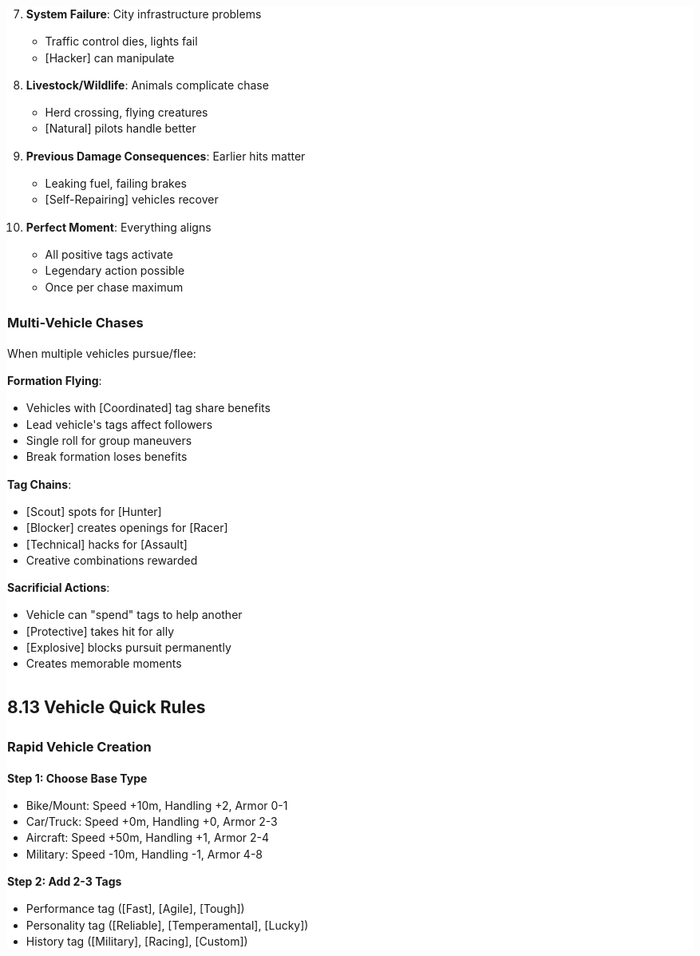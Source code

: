 7. **System Failure**: City infrastructure problems
   - Traffic control dies, lights fail
   - [Hacker] can manipulate

8. **Livestock/Wildlife**: Animals complicate chase
   - Herd crossing, flying creatures
   - [Natural] pilots handle better

9. **Previous Damage Consequences**: Earlier hits matter
   - Leaking fuel, failing brakes
   - [Self-Repairing] vehicles recover

10. **Perfect Moment**: Everything aligns
    - All positive tags activate
    - Legendary action possible
    - Once per chase maximum

### Multi-Vehicle Chases

When multiple vehicles pursue/flee:

**Formation Flying**:
- Vehicles with [Coordinated] tag share benefits
- Lead vehicle's tags affect followers
- Single roll for group maneuvers
- Break formation loses benefits

**Tag Chains**:
- [Scout] spots for [Hunter]
- [Blocker] creates openings for [Racer]
- [Technical] hacks for [Assault]
- Creative combinations rewarded

**Sacrificial Actions**:
- Vehicle can "spend" tags to help another
- [Protective] takes hit for ally
- [Explosive] blocks pursuit permanently
- Creates memorable moments

## 8.13 Vehicle Quick Rules

### Rapid Vehicle Creation

**Step 1: Choose Base Type**
- Bike/Mount: Speed +10m, Handling +2, Armor 0-1
- Car/Truck: Speed +0m, Handling +0, Armor 2-3
- Aircraft: Speed +50m, Handling +1, Armor 2-4
- Military: Speed -10m, Handling -1, Armor 4-8

**Step 2: Add 2-3 Tags**
- Performance tag ([Fast], [Agile], [Tough])
- Personality tag ([Reliable], [Temperamental], [Lucky])
- History tag ([Military], [Racing], [Custom])
